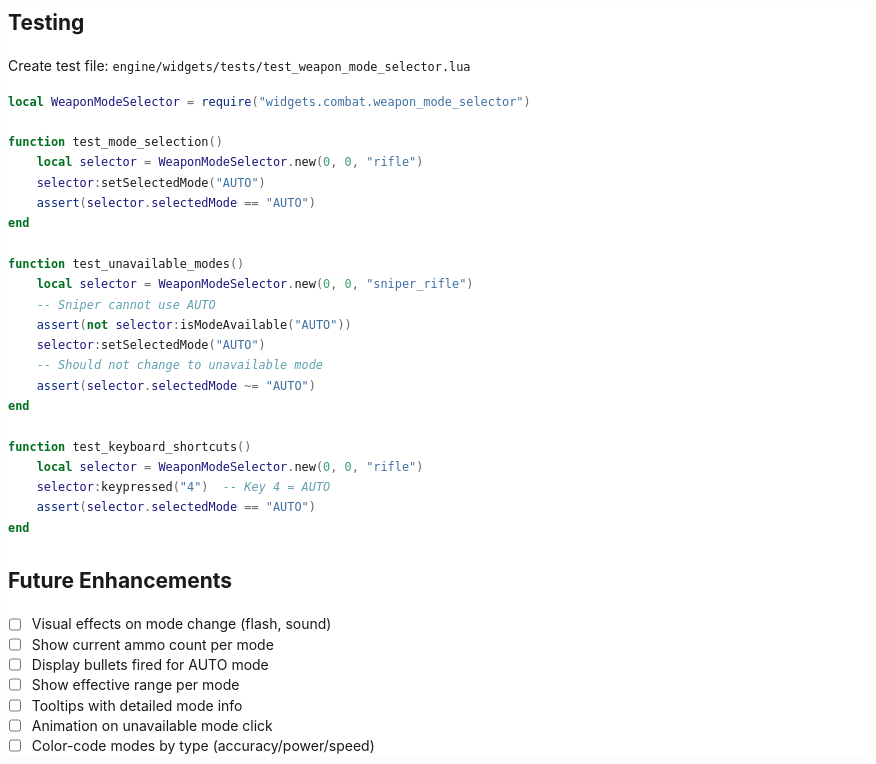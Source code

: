 ## Testing

Create test file: `engine/widgets/tests/test_weapon_mode_selector.lua`

```lua
local WeaponModeSelector = require("widgets.combat.weapon_mode_selector")

function test_mode_selection()
    local selector = WeaponModeSelector.new(0, 0, "rifle")
    selector:setSelectedMode("AUTO")
    assert(selector.selectedMode == "AUTO")
end

function test_unavailable_modes()
    local selector = WeaponModeSelector.new(0, 0, "sniper_rifle")
    -- Sniper cannot use AUTO
    assert(not selector:isModeAvailable("AUTO"))
    selector:setSelectedMode("AUTO")
    -- Should not change to unavailable mode
    assert(selector.selectedMode ~= "AUTO")
end

function test_keyboard_shortcuts()
    local selector = WeaponModeSelector.new(0, 0, "rifle")
    selector:keypressed("4")  -- Key 4 = AUTO
    assert(selector.selectedMode == "AUTO")
end
```

## Future Enhancements

- [ ] Visual effects on mode change (flash, sound)
- [ ] Show current ammo count per mode
- [ ] Display bullets fired for AUTO mode
- [ ] Show effective range per mode
- [ ] Tooltips with detailed mode info
- [ ] Animation on unavailable mode click
- [ ] Color-code modes by type (accuracy/power/speed)
